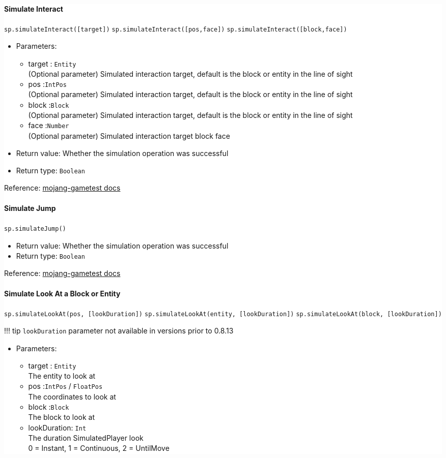 #### Simulate Interact

`sp.simulateInteract([target])`
`sp.simulateInteract([pos,face])`
`sp.simulateInteract([block,face])`

- Parameters:

    - target : `Entity`  
      (Optional parameter) Simulated interaction target, default is the block or entity in the line of sight
    - pos :`IntPos`  
      (Optional parameter) Simulated interaction target, default is the block or entity in the line of sight
    - block :`Block`  
      (Optional parameter) Simulated interaction target, default is the block or entity in the line of sight
    - face :`Number`  
      (Optional parameter) Simulated interaction target block face

- Return value: Whether the simulation operation was successful
- Return type: `Boolean`

Reference: [mojang-gametest docs](https://docs.microsoft.com/en-us/minecraft/creator/scriptapi/mojang-gametest/simulatedplayer#interact)

#### Simulate Jump

`sp.simulateJump()`

- Return value: Whether the simulation operation was successful
- Return type: `Boolean`

Reference: [mojang-gametest docs](https://docs.microsoft.com/en-us/minecraft/creator/scriptapi/mojang-gametest/simulatedplayer#jump)

#### Simulate Look At a Block or Entity

`sp.simulateLookAt(pos, [lookDuration])`
`sp.simulateLookAt(entity, [lookDuration])`
`sp.simulateLookAt(block, [lookDuration])`

!!! tip
`lookDuration` parameter not available in versions prior to 0.8.13

- Parameters:

    - target : `Entity`  
      The entity to look at
    - pos :`IntPos` / `FloatPos`  
      The coordinates to look at
    - block :`Block`  
      The block to look at
    - lookDuration: `Int`  
      The duration SimulatedPlayer look  
      0 = Instant, 1 = Continuous, 2 = UntilMove
